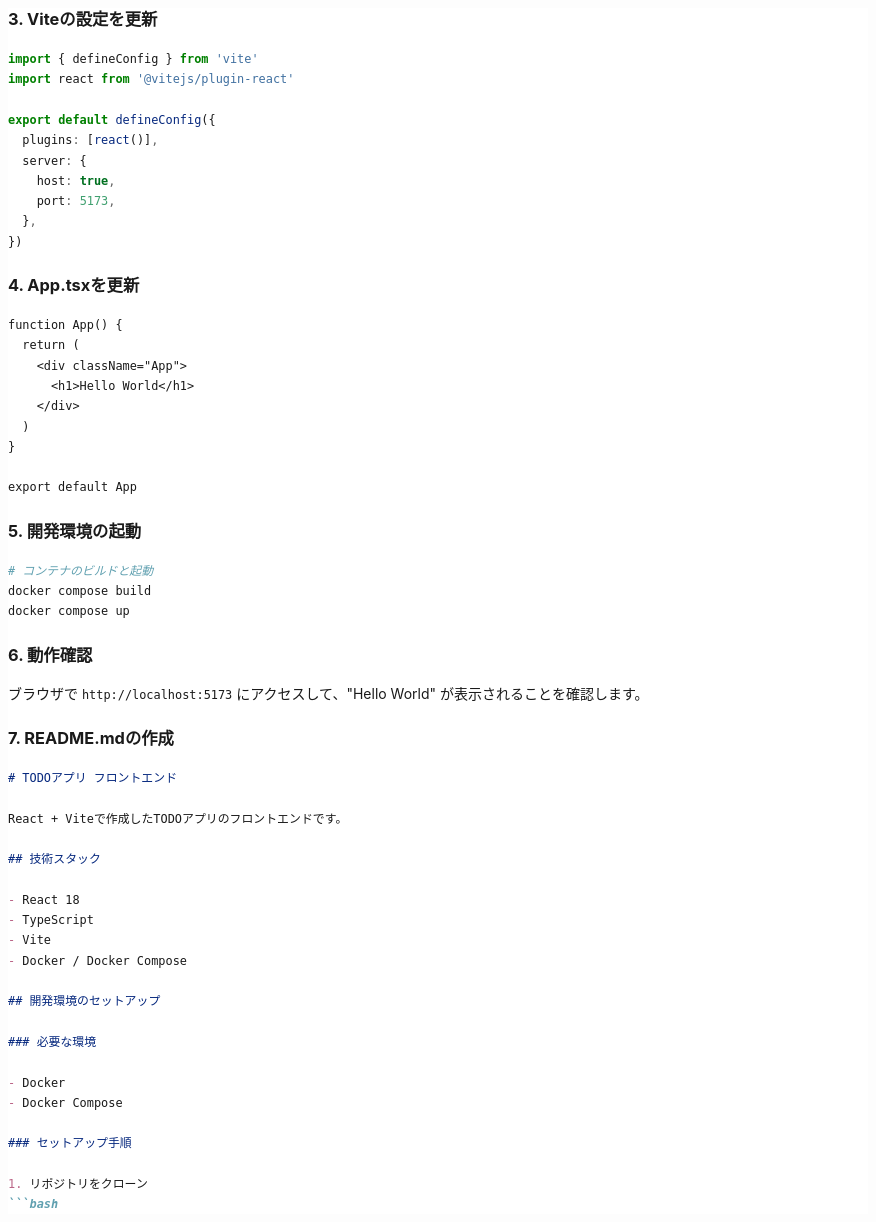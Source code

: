 ### 3. Viteの設定を更新

```typescript:frontend/vite.config.ts
import { defineConfig } from 'vite'
import react from '@vitejs/plugin-react'

export default defineConfig({
  plugins: [react()],
  server: {
    host: true,
    port: 5173,
  },
})
```

### 4. App.tsxを更新

```typescript:frontend/src/App.tsx
function App() {
  return (
    <div className="App">
      <h1>Hello World</h1>
    </div>
  )
}

export default App
```

### 5. 開発環境の起動

```bash
# コンテナのビルドと起動
docker compose build
docker compose up
```

### 6. 動作確認

ブラウザで `http://localhost:5173` にアクセスして、"Hello World" が表示されることを確認します。

### 7. README.mdの作成

```markdown:frontend/README.md
# TODOアプリ フロントエンド

React + Viteで作成したTODOアプリのフロントエンドです。

## 技術スタック

- React 18
- TypeScript
- Vite
- Docker / Docker Compose

## 開発環境のセットアップ

### 必要な環境

- Docker
- Docker Compose

### セットアップ手順

1. リポジトリをクローン
```bash
```